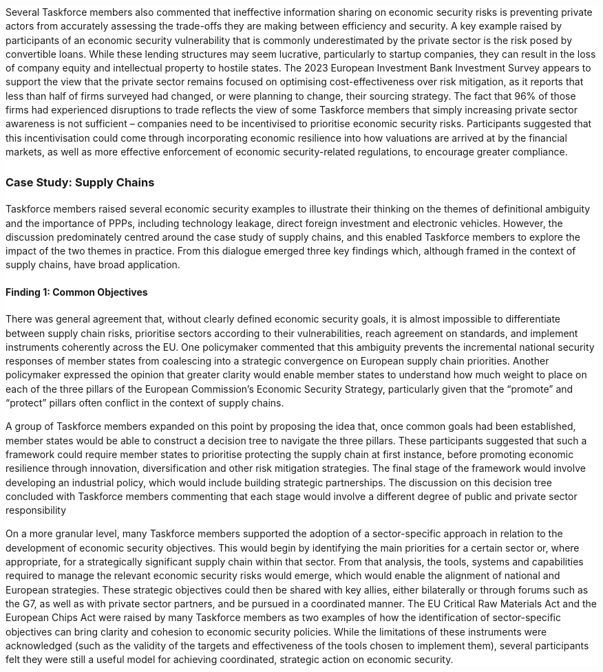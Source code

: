 Several Taskforce members also commented that ineffective information sharing on economic security risks is preventing private actors from accurately assessing the trade-offs they are making between efficiency and security. A key example raised by participants of an economic security vulnerability that is commonly underestimated by the private sector is the risk posed by convertible loans. While these lending structures may seem lucrative, particularly to startup companies, they can result in the loss of company equity and intellectual property to hostile states. The 2023 European Investment Bank Investment Survey appears to support the view that the private sector remains focused on optimising cost-effectiveness over risk mitigation, as it reports that less than half of firms surveyed had changed, or were planning to change, their sourcing strategy. The fact that 96% of those firms had experienced disruptions to trade reflects the view of some Taskforce members that simply increasing private sector awareness is not sufficient – companies need to be incentivised to prioritise economic security risks. Participants suggested that this incentivisation could come through incorporating economic resilience into how valuations are arrived at by the financial markets, as well as more effective enforcement of economic security-related regulations, to encourage greater compliance.


### Case Study: Supply Chains

Taskforce members raised several economic security examples to illustrate their thinking on the themes of definitional ambiguity and the importance of PPPs, including technology leakage, direct foreign investment and electronic vehicles. However, the discussion predominately centred around the case study of supply chains, and this enabled Taskforce members to explore the impact of the two themes in practice. From this dialogue emerged three key findings which, although framed in the context of supply chains, have broad application.

#### Finding 1: Common Objectives

There was general agreement that, without clearly defined economic security goals, it is almost impossible to differentiate between supply chain risks, prioritise sectors according to their vulnerabilities, reach agreement on standards, and implement instruments coherently across the EU. One policymaker commented that this ambiguity prevents the incremental national security responses of member states from coalescing into a strategic convergence on European supply chain priorities. Another policymaker expressed the opinion that greater clarity would enable member states to understand how much weight to place on each of the three pillars of the European Commission’s Economic Security Strategy, particularly given that the “promote” and “protect” pillars often conflict in the context of supply chains.

A group of Taskforce members expanded on this point by proposing the idea that, once common goals had been established, member states would be able to construct a decision tree to navigate the three pillars. These participants suggested that such a framework could require member states to prioritise protecting the supply chain at first instance, before promoting economic resilience through innovation, diversification and other risk mitigation strategies. The final stage of the framework would involve developing an industrial policy, which would include building strategic partnerships. The discussion on this decision tree concluded with Taskforce members commenting that each stage would involve a different degree of public and private sector responsibility

On a more granular level, many Taskforce members supported the adoption of a sector-specific approach in relation to the development of economic security objectives. This would begin by identifying the main priorities for a certain sector or, where appropriate, for a strategically significant supply chain within that sector. From that analysis, the tools, systems and capabilities required to manage the relevant economic security risks would emerge, which would enable the alignment of national and European strategies. These strategic objectives could then be shared with key allies, either bilaterally or through forums such as the G7, as well as with private sector partners, and be pursued in a coordinated manner. The EU Critical Raw Materials Act and the European Chips Act were raised by many Taskforce members as two examples of how the identification of sector-specific objectives can bring clarity and cohesion to economic security policies. While the limitations of these instruments were acknowledged (such as the validity of the targets and effectiveness of the tools chosen to implement them), several participants felt they were still a useful model for achieving coordinated, strategic action on economic security.
